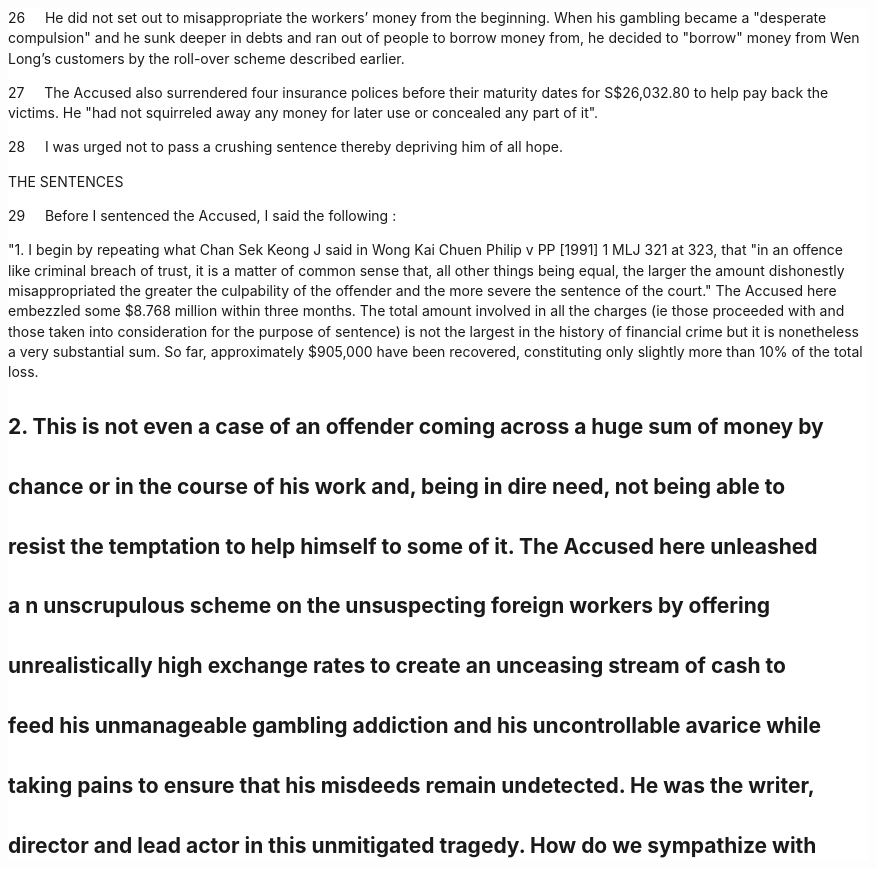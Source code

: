 26     He did not set out to misappropriate the workers’ money from the beginning. When his gambling became a "desperate compulsion" and he sunk deeper in debts and ran out of people to borrow money from, he decided to "borrow" money from Wen Long’s customers by the roll-over scheme described earlier. 

27     The Accused also surrendered four insurance polices before their maturity dates for S$26,032.80 to help pay back the victims. He "had not squirreled away any money for later use or concealed any part of it". 

28     I was urged not to pass a crushing sentence thereby depriving him of all hope. 

THE SENTENCES 

29     Before I sentenced the Accused, I said the following : 

 "1. I begin by repeating what Chan Sek Keong J said in Wong Kai Chuen Philip v PP [1991] 1 MLJ 321 at 323, that "in an offence like criminal breach of trust, it is a matter of common sense that, all other things being equal, the larger the amount dishonestly misappropriated the greater the culpability of the offender and the more severe the sentence of the court." The Accused here embezzled some $8.768 million within three months. The total amount involved in all the charges (ie those proceeded with and those taken into consideration for the purpose of sentence) is not the largest in the history of financial crime but it is nonetheless a very substantial sum. So far, approximately $905,000 have been recovered, constituting only slightly more than 10% of the total loss. 

## 2. This is not even a case of an offender coming across a huge sum of money by 

## chance or in the course of his work and, being in dire need, not being able to 


## resist the temptation to help himself to some of it. The Accused here unleashed 

## a n unscrupulous scheme on the unsuspecting foreign workers by offering 

## unrealistically high exchange rates to create an unceasing stream of cash to 

## feed his unmanageable gambling addiction and his uncontrollable avarice while 

## taking pains to ensure that his misdeeds remain undetected. He was the writer, 

## director and lead actor in this unmitigated tragedy. How do we sympathize with 

